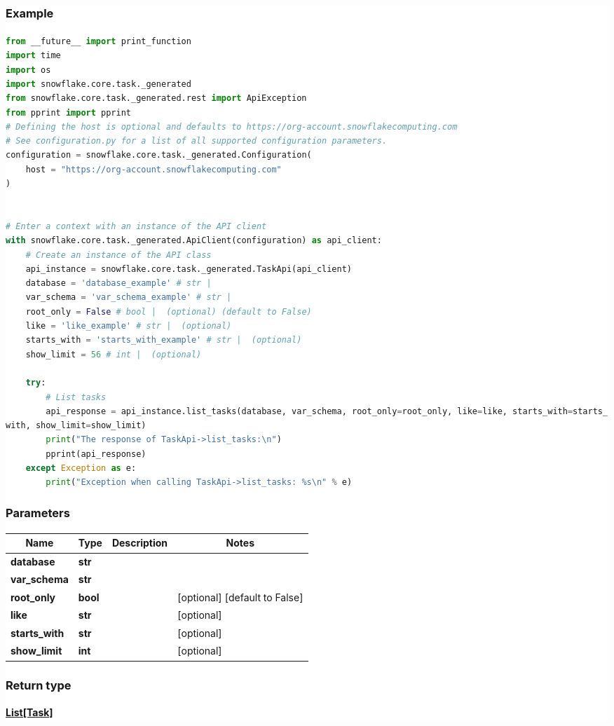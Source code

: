 ### Example

```python
from __future__ import print_function
import time
import os
import snowflake.core.task._generated
from snowflake.core.task._generated.rest import ApiException
from pprint import pprint
# Defining the host is optional and defaults to https://org-account.snowflakecomputing.com
# See configuration.py for a list of all supported configuration parameters.
configuration = snowflake.core.task._generated.Configuration(
    host = "https://org-account.snowflakecomputing.com"
)


# Enter a context with an instance of the API client
with snowflake.core.task._generated.ApiClient(configuration) as api_client:
    # Create an instance of the API class
    api_instance = snowflake.core.task._generated.TaskApi(api_client)
    database = 'database_example' # str | 
    var_schema = 'var_schema_example' # str | 
    root_only = False # bool |  (optional) (default to False)
    like = 'like_example' # str |  (optional)
    starts_with = 'starts_with_example' # str |  (optional)
    show_limit = 56 # int |  (optional)

    try:
        # List tasks
        api_response = api_instance.list_tasks(database, var_schema, root_only=root_only, like=like, starts_with=starts_with, show_limit=show_limit)
        print("The response of TaskApi->list_tasks:\n")
        pprint(api_response)
    except Exception as e:
        print("Exception when calling TaskApi->list_tasks: %s\n" % e)
```

### Parameters

Name | Type | Description  | Notes
------------- | ------------- | ------------- | -------------
 **database** | **str**|  | 
 **var_schema** | **str**|  | 
 **root_only** | **bool**|  | [optional] [default to False]
 **like** | **str**|  | [optional] 
 **starts_with** | **str**|  | [optional] 
 **show_limit** | **int**|  | [optional] 

### Return type

[**List[Task]**](Task.md)
